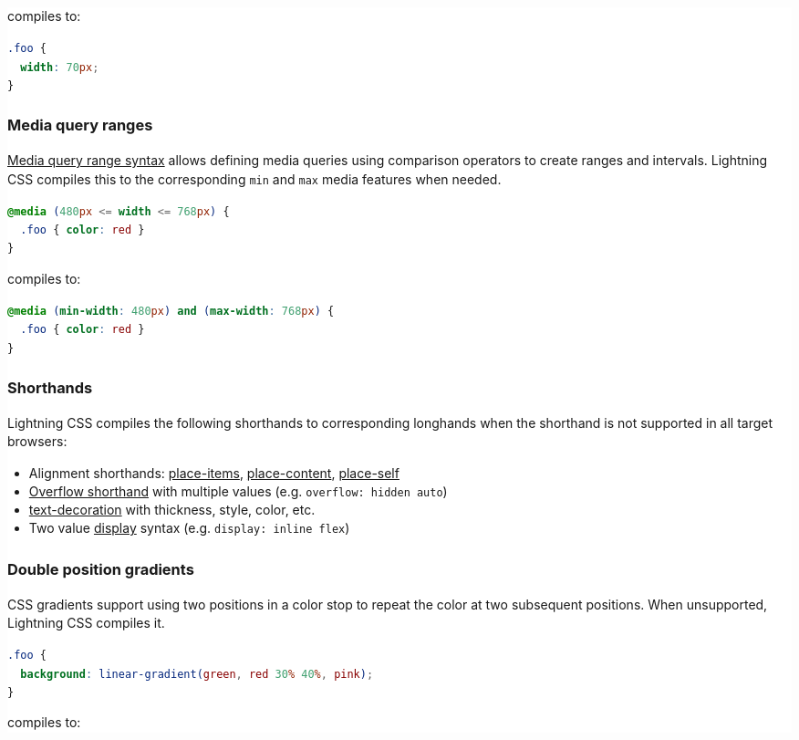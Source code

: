 compiles to:

```css
.foo {
  width: 70px;
}
```

### Media query ranges

[Media query range syntax](https://developer.mozilla.org/en-US/docs/Web/CSS/Media_Queries/Using_media_queries#syntax_improvements_in_level_4) allows defining media queries using comparison operators to create ranges and intervals. Lightning CSS compiles this to the corresponding `min` and `max` media features when needed.

```css
@media (480px <= width <= 768px) {
  .foo { color: red }
}
```

compiles to:

```css
@media (min-width: 480px) and (max-width: 768px) {
  .foo { color: red }
}
```

### Shorthands

Lightning CSS compiles the following shorthands to corresponding longhands when the shorthand is not supported in all target browsers:

* Alignment shorthands: [place-items](https://developer.mozilla.org/en-US/docs/Web/CSS/place-items), [place-content](https://developer.mozilla.org/en-US/docs/Web/CSS/place-content), [place-self](https://developer.mozilla.org/en-US/docs/Web/CSS/place-self)
* [Overflow shorthand](https://developer.mozilla.org/en-US/docs/Web/CSS/overflow) with multiple values (e.g. `overflow: hidden auto`)
* [text-decoration](https://developer.mozilla.org/en-US/docs/Web/CSS/text-decoration) with thickness, style, color, etc.
* Two value [display](https://developer.mozilla.org/en-US/docs/Web/CSS/display) syntax (e.g. `display: inline flex`)

### Double position gradients

CSS gradients support using two positions in a color stop to repeat the color at two subsequent positions. When unsupported, Lightning CSS compiles it.

```css
.foo {
  background: linear-gradient(green, red 30% 40%, pink);
}
```

compiles to:
